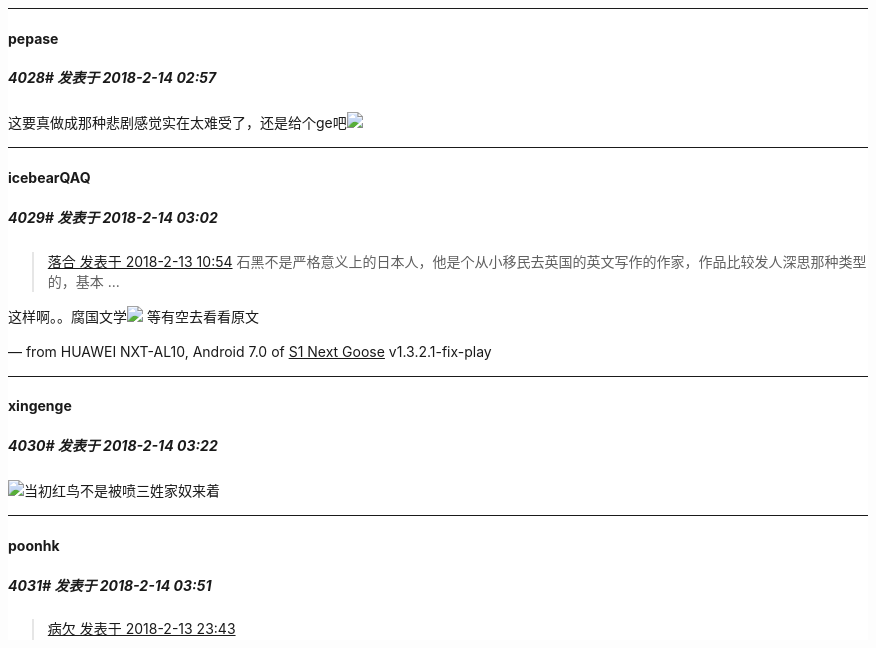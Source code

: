 





*****

####  pepase  
##### 4028#       发表于 2018-2-14 02:57




这要真做成那种悲剧感觉实在太难受了，还是给个ge吧<img src="https://static.saraba1st.com/image/smiley/face2017/096.png" referrerpolicy="no-referrer">







*****

####  icebearQAQ  
##### 4029#       发表于 2018-2-14 03:02



<blockquote><a href="httphttps://bbs.saraba1st.com/2b/forum.php?mod=redirect&amp;goto=findpost&amp;pid=38554490&amp;ptid=1581261" target="_blank">落合 发表于 2018-2-13 10:54</a>
石黑不是严格意义上的日本人，他是个从小移民去英国的英文写作的作家，作品比较发人深思那种类型的，基本 ...</blockquote>
这样啊。。腐国文学<img src="https://static.saraba1st.com/image/smiley/face2017/053.png" referrerpolicy="no-referrer"> 等有空去看看原文

— from HUAWEI NXT-AL10, Android 7.0 of [S1 Next Goose](https://play.google.com/store/apps/details?id=me.ykrank.s1next) v1.3.2.1-fix-play







*****

####  xingenge  
##### 4030#       发表于 2018-2-14 03:22



<img src="https://static.saraba1st.com/image/smiley/face2017/037.png" referrerpolicy="no-referrer">当初红鸟不是被喷三姓家奴来着







*****

####  poonhk  
##### 4031#       发表于 2018-2-14 03:51



<blockquote><a href="httphttps://bbs.saraba1st.com/2b/forum.php?mod=redirect&amp;goto=findpost&amp;pid=38553497&amp;ptid=1581261" target="_blank">病欠 发表于 2018-2-13 23:43</a>
